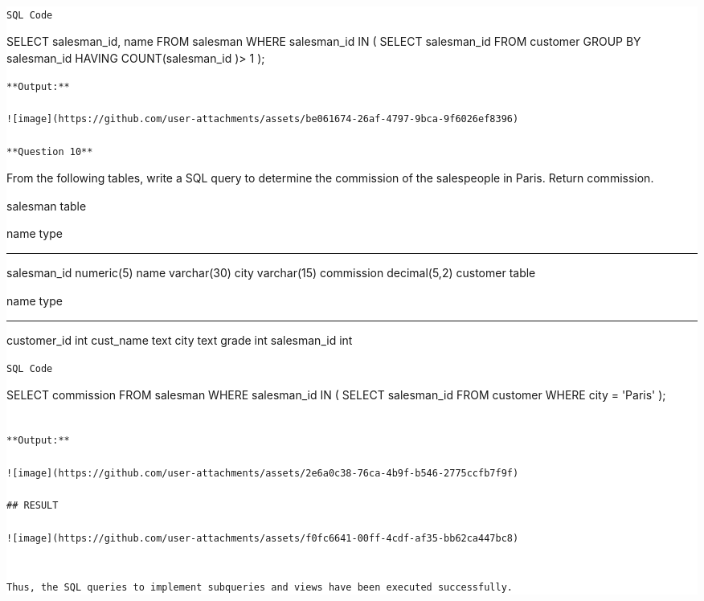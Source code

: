 ```
SQL Code
```
SELECT
   salesman_id,
   name
FROM salesman
WHERE salesman_id IN (
SELECT salesman_id
FROM customer
GROUP BY salesman_id
HAVING COUNT(salesman_id )> 1
);
```
**Output:**

![image](https://github.com/user-attachments/assets/be061674-26af-4797-9bca-9f6026ef8396)

**Question 10**
```
From the following tables, write a SQL query to determine the commission of the salespeople in Paris. Return commission.

salesman table

name             type
---------------  ---------------
salesman_id      numeric(5)
name             varchar(30)
city             varchar(15)
commission       decimal(5,2)
customer table

name         type
-----------  ----------
customer_id  int
cust_name    text
city         text
grade        int
salesman_id  int

```
SQL Code
```
SELECT commission
FROM salesman 
WHERE salesman_id IN (
SELECT salesman_id 
FROM customer 
WHERE city = 'Paris'
);
```

**Output:**

![image](https://github.com/user-attachments/assets/2e6a0c38-76ca-4b9f-b546-2775ccfb7f9f)

## RESULT

![image](https://github.com/user-attachments/assets/f0fc6641-00ff-4cdf-af35-bb62ca447bc8)


Thus, the SQL queries to implement subqueries and views have been executed successfully.
